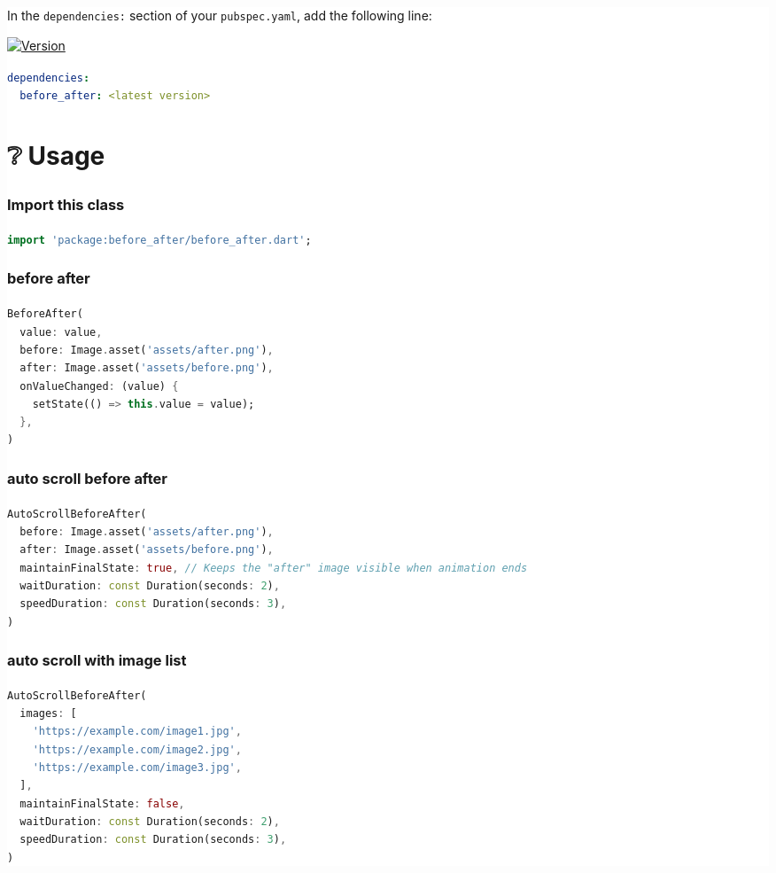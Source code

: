 In the `dependencies:` section of your `pubspec.yaml`, add the following line:

[![Version](https://img.shields.io/pub/v/before_after.svg)](https://pub.dartlang.org/packages/before_after)

```yaml
dependencies:
  before_after: <latest version>
```

# ❔ Usage

### Import this class

```dart
import 'package:before_after/before_after.dart';
```

### before after

```dart
BeforeAfter(
  value: value,
  before: Image.asset('assets/after.png'),
  after: Image.asset('assets/before.png'),
  onValueChanged: (value) {
    setState(() => this.value = value);
  },
)
```

### auto scroll before after

```dart
AutoScrollBeforeAfter(
  before: Image.asset('assets/after.png'),
  after: Image.asset('assets/before.png'),
  maintainFinalState: true, // Keeps the "after" image visible when animation ends
  waitDuration: const Duration(seconds: 2),
  speedDuration: const Duration(seconds: 3),
)
```

### auto scroll with image list

```dart
AutoScrollBeforeAfter(
  images: [
    'https://example.com/image1.jpg',
    'https://example.com/image2.jpg',
    'https://example.com/image3.jpg',
  ],
  maintainFinalState: false,
  waitDuration: const Duration(seconds: 2),
  speedDuration: const Duration(seconds: 3),
)
```
